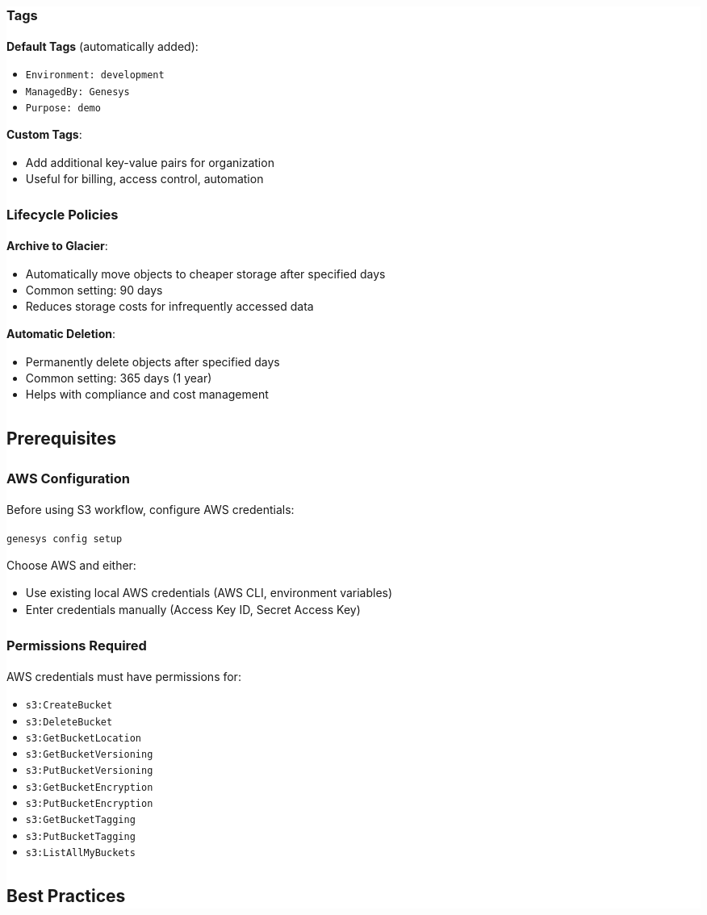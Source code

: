 ### Tags

**Default Tags** (automatically added):
- `Environment: development`
- `ManagedBy: Genesys`
- `Purpose: demo`

**Custom Tags**:
- Add additional key-value pairs for organization
- Useful for billing, access control, automation

### Lifecycle Policies

**Archive to Glacier**:
- Automatically move objects to cheaper storage after specified days
- Common setting: 90 days
- Reduces storage costs for infrequently accessed data

**Automatic Deletion**:
- Permanently delete objects after specified days
- Common setting: 365 days (1 year)
- Helps with compliance and cost management

## Prerequisites

### AWS Configuration

Before using S3 workflow, configure AWS credentials:

```bash
genesys config setup
```

Choose AWS and either:
- Use existing local AWS credentials (AWS CLI, environment variables)
- Enter credentials manually (Access Key ID, Secret Access Key)

### Permissions Required

AWS credentials must have permissions for:
- `s3:CreateBucket`
- `s3:DeleteBucket`
- `s3:GetBucketLocation`
- `s3:GetBucketVersioning`
- `s3:PutBucketVersioning`
- `s3:GetBucketEncryption`
- `s3:PutBucketEncryption`
- `s3:GetBucketTagging`
- `s3:PutBucketTagging`
- `s3:ListAllMyBuckets`

## Best Practices
